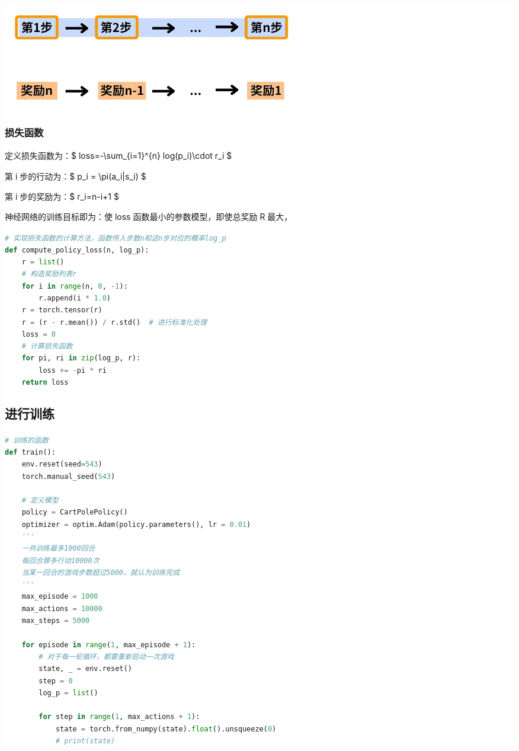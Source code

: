 ![](/img/单摆锤强化学习实例/5.png)

### 损失函数
定义损失函数为：$ loss=-\sum_{i=1}^{n} log(p_i)\cdot r_i $

第 i 步的行动为：$ p_i = \pi(a_i|s_i) $

第 i 步的奖励为：$ r_i=n-i+1 $

神经网络的训练目标即为：使 loss 函数最小的参数模型，即使总奖励 R 最大，

```python
# 实现损失函数的计算方法，函数传入步数n和这n步对应的概率log_p
def compute_policy_loss(n, log_p):
    r = list()
    # 构造奖励列表r
    for i in range(n, 0, -1):
        r.append(i * 1.0)
    r = torch.tensor(r)
    r = (r - r.mean()) / r.std()  # 进行标准化处理
    loss = 0
    # 计算损失函数
    for pi, ri in zip(log_p, r):
        loss += -pi * ri
    return loss
```

## 进行训练
```python
# 训练的函数
def train():
    env.reset(seed=543)
    torch.manual_seed(543)

    # 定义模型
    policy = CartPolePolicy()
    optimizer = optim.Adam(policy.parameters(), lr = 0.01)
    '''
    一共训练最多1000回合
    每回合罪多行动10000次
    当某一回合的游戏步数超过5000，就认为训练完成
    '''
    max_episode = 1000
    max_actions = 10000
    max_steps = 5000

    for episode in range(1, max_episode + 1):
        # 对于每一轮循环，都要重新启动一次游戏
        state, _ = env.reset()
        step = 0
        log_p = list()
        
        for step in range(1, max_actions + 1):
            state = torch.from_numpy(state).float().unsqueeze(0)
            # print(state)
```
